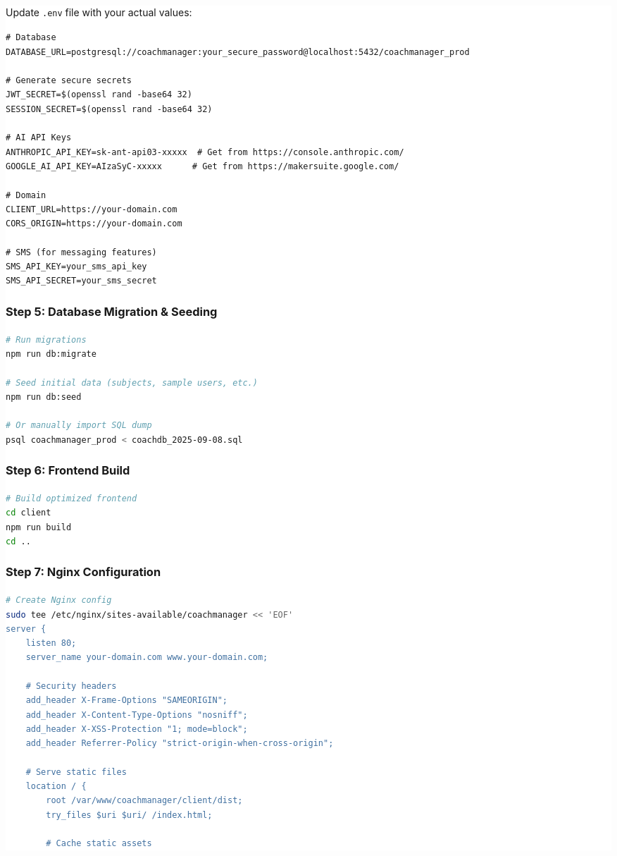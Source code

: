 Update `.env` file with your actual values:

```env
# Database
DATABASE_URL=postgresql://coachmanager:your_secure_password@localhost:5432/coachmanager_prod

# Generate secure secrets
JWT_SECRET=$(openssl rand -base64 32)
SESSION_SECRET=$(openssl rand -base64 32)

# AI API Keys
ANTHROPIC_API_KEY=sk-ant-api03-xxxxx  # Get from https://console.anthropic.com/
GOOGLE_AI_API_KEY=AIzaSyC-xxxxx      # Get from https://makersuite.google.com/

# Domain
CLIENT_URL=https://your-domain.com
CORS_ORIGIN=https://your-domain.com

# SMS (for messaging features)
SMS_API_KEY=your_sms_api_key
SMS_API_SECRET=your_sms_secret
```

### Step 5: Database Migration & Seeding

```bash
# Run migrations
npm run db:migrate

# Seed initial data (subjects, sample users, etc.)
npm run db:seed

# Or manually import SQL dump
psql coachmanager_prod < coachdb_2025-09-08.sql
```

### Step 6: Frontend Build

```bash
# Build optimized frontend
cd client
npm run build
cd ..
```

### Step 7: Nginx Configuration

```bash
# Create Nginx config
sudo tee /etc/nginx/sites-available/coachmanager << 'EOF'
server {
    listen 80;
    server_name your-domain.com www.your-domain.com;
    
    # Security headers
    add_header X-Frame-Options "SAMEORIGIN";
    add_header X-Content-Type-Options "nosniff";
    add_header X-XSS-Protection "1; mode=block";
    add_header Referrer-Policy "strict-origin-when-cross-origin";
    
    # Serve static files
    location / {
        root /var/www/coachmanager/client/dist;
        try_files $uri $uri/ /index.html;
        
        # Cache static assets
```